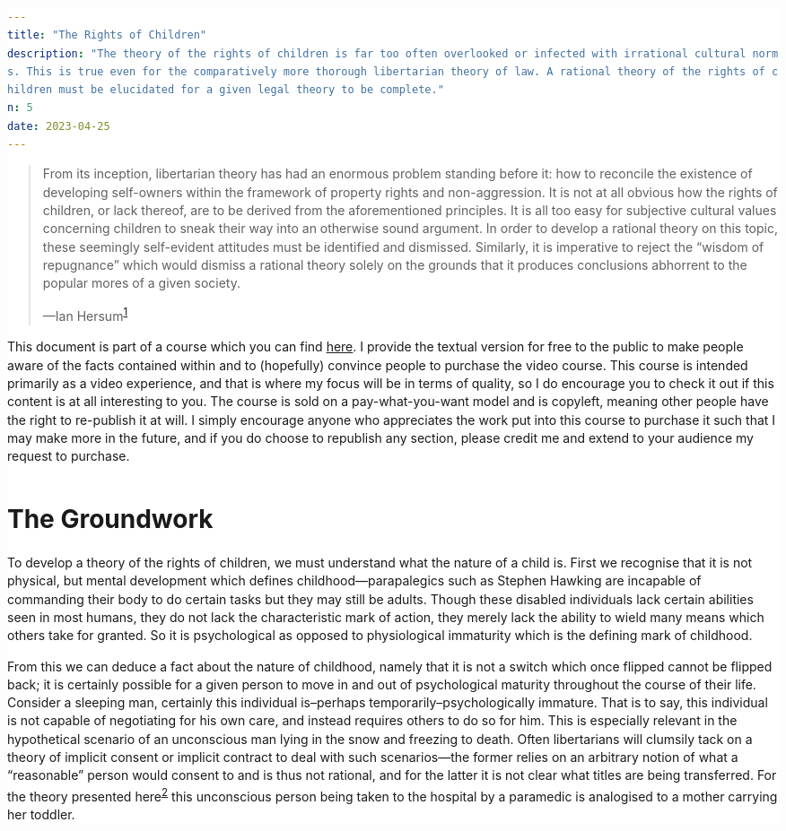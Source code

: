 ```yaml
---
title: "The Rights of Children"
description: "The theory of the rights of children is far too often overlooked or infected with irrational cultural norms. This is true even for the comparatively more thorough libertarian theory of law. A rational theory of the rights of children must be elucidated for a given legal theory to be complete."
n: 5
date: 2023-04-25
---
```


> From its inception, libertarian theory has had an enormous problem standing before it: how to reconcile the existence of developing self-owners within the framework of property rights and non-aggression. It is not at all obvious how the rights of children, or lack thereof, are to be derived from the aforementioned principles. It is all too easy for subjective cultural values concerning children to sneak their way into an otherwise sound argument. In order to develop a rational theory on this topic, these seemingly self-evident attitudes must be identified and dismissed. Similarly, it is imperative to reject the “wisdom of repugnance” which would dismiss a rational theory solely on the grounds that it produces conclusions abhorrent to the popular mores of a given society.
> 
> &#x2014;Ian Hersum<sup><a id="fnr.1" class="footref" href="#fn.1" role="doc-backlink">1</a></sup>

This document is part of a course which you can find [here](https://liquidzulu.github.io/libertarian-ethics). I provide the textual version for free to the public to make people aware of the facts contained within and to (hopefully) convince people to purchase the video course. This course is intended primarily as a video experience, and that is where my focus will be in terms of quality, so I do encourage you to check it out if this content is at all interesting to you. The course is sold on a pay-what-you-want model and is copyleft, meaning other people have the right to re-publish it at will. I simply encourage anyone who appreciates the work put into this course to purchase it such that I may make more in the future, and if you do choose to republish any section, please credit me and extend to your audience my request to purchase.


# The Groundwork

To develop a theory of the rights of children, we must understand what the nature of a child is. First we recognise that it is not physical, but mental development which defines childhood&#x2014;parapalegics such as Stephen Hawking are incapable of commanding their body to do certain tasks but they may still be adults. Though these disabled individuals lack certain abilities seen in most humans, they do not lack the characteristic mark of action, they merely lack the ability to wield many means which others take for granted. So it is psychological as opposed to physiological immaturity which is the defining mark of childhood.

From this we can deduce a fact about the nature of childhood, namely that it is not a switch which once flipped cannot be flipped back; it is certainly possible for a given person to move in and out of psychological maturity throughout the course of their life. Consider a sleeping man, certainly this individual is&#x2013;perhaps temporarily&#x2013;psychologically immature. That is to say, this individual is not capable of negotiating for his own care, and instead requires others to do so for him. This is especially relevant in the hypothetical scenario of an unconscious man lying in the snow and freezing to death. Often libertarians will clumsily tack on a theory of implicit consent or implicit contract to deal with such scenarios&#x2014;the former relies on an arbitrary notion of what a “reasonable” person would consent to and is thus not rational, and for the latter it is not clear what titles are being transferred. For the theory presented here<sup><a id="fnr.2" class="footref" href="#fn.2" role="doc-backlink">2</a></sup> this unconscious person being taken to the hospital by a paramedic is analogised to a mother carrying her toddler.
